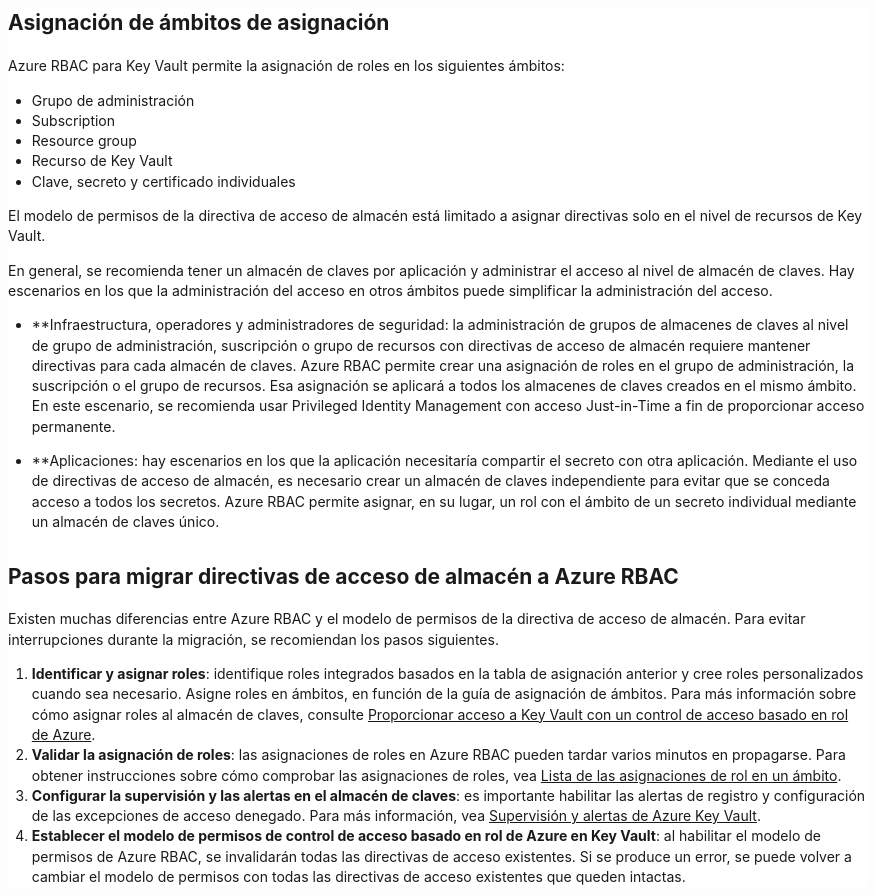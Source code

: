 
## <a name="assignment-scopes-mapping"></a>Asignación de ámbitos de asignación  

Azure RBAC para Key Vault permite la asignación de roles en los siguientes ámbitos:
- Grupo de administración
- Subscription
- Resource group
- Recurso de Key Vault
- Clave, secreto y certificado individuales

El modelo de permisos de la directiva de acceso de almacén está limitado a asignar directivas solo en el nivel de recursos de Key Vault.

En general, se recomienda tener un almacén de claves por aplicación y administrar el acceso al nivel de almacén de claves. Hay escenarios en los que la administración del acceso en otros ámbitos puede simplificar la administración del acceso.

- **Infraestructura, operadores y administradores de seguridad: la administración de grupos de almacenes de claves al nivel de grupo de administración, suscripción o grupo de recursos con directivas de acceso de almacén requiere mantener directivas para cada almacén de claves. Azure RBAC permite crear una asignación de roles en el grupo de administración, la suscripción o el grupo de recursos. Esa asignación se aplicará a todos los almacenes de claves creados en el mismo ámbito. En este escenario, se recomienda usar Privileged Identity Management con acceso Just-in-Time a fin de proporcionar acceso permanente.
 
- **Aplicaciones: hay escenarios en los que la aplicación necesitaría compartir el secreto con otra aplicación. Mediante el uso de directivas de acceso de almacén, es necesario crear un almacén de claves independiente para evitar que se conceda acceso a todos los secretos. Azure RBAC permite asignar, en su lugar, un rol con el ámbito de un secreto individual mediante un almacén de claves único.

## <a name="vault-access-policy-to-azure-rbac-migration-steps"></a>Pasos para migrar directivas de acceso de almacén a Azure RBAC
Existen muchas diferencias entre Azure RBAC y el modelo de permisos de la directiva de acceso de almacén. Para evitar interrupciones durante la migración, se recomiendan los pasos siguientes.
 
1. **Identificar y asignar roles**: identifique roles integrados basados en la tabla de asignación anterior y cree roles personalizados cuando sea necesario. Asigne roles en ámbitos, en función de la guía de asignación de ámbitos. Para más información sobre cómo asignar roles al almacén de claves, consulte [Proporcionar acceso a Key Vault con un control de acceso basado en rol de Azure](rbac-guide.md).
1. **Validar la asignación de roles**: las asignaciones de roles en Azure RBAC pueden tardar varios minutos en propagarse. Para obtener instrucciones sobre cómo comprobar las asignaciones de roles, vea [Lista de las asignaciones de rol en un ámbito](../../role-based-access-control/role-assignments-list-portal.md#list-role-assignments-for-a-user-at-a-scope).
1. **Configurar la supervisión y las alertas en el almacén de claves**: es importante habilitar las alertas de registro y configuración de las excepciones de acceso denegado. Para más información, vea [Supervisión y alertas de Azure Key Vault](./alert.md).
1. **Establecer el modelo de permisos de control de acceso basado en rol de Azure en Key Vault**: al habilitar el modelo de permisos de Azure RBAC, se invalidarán todas las directivas de acceso existentes. Si se produce un error, se puede volver a cambiar el modelo de permisos con todas las directivas de acceso existentes que queden intactas.
